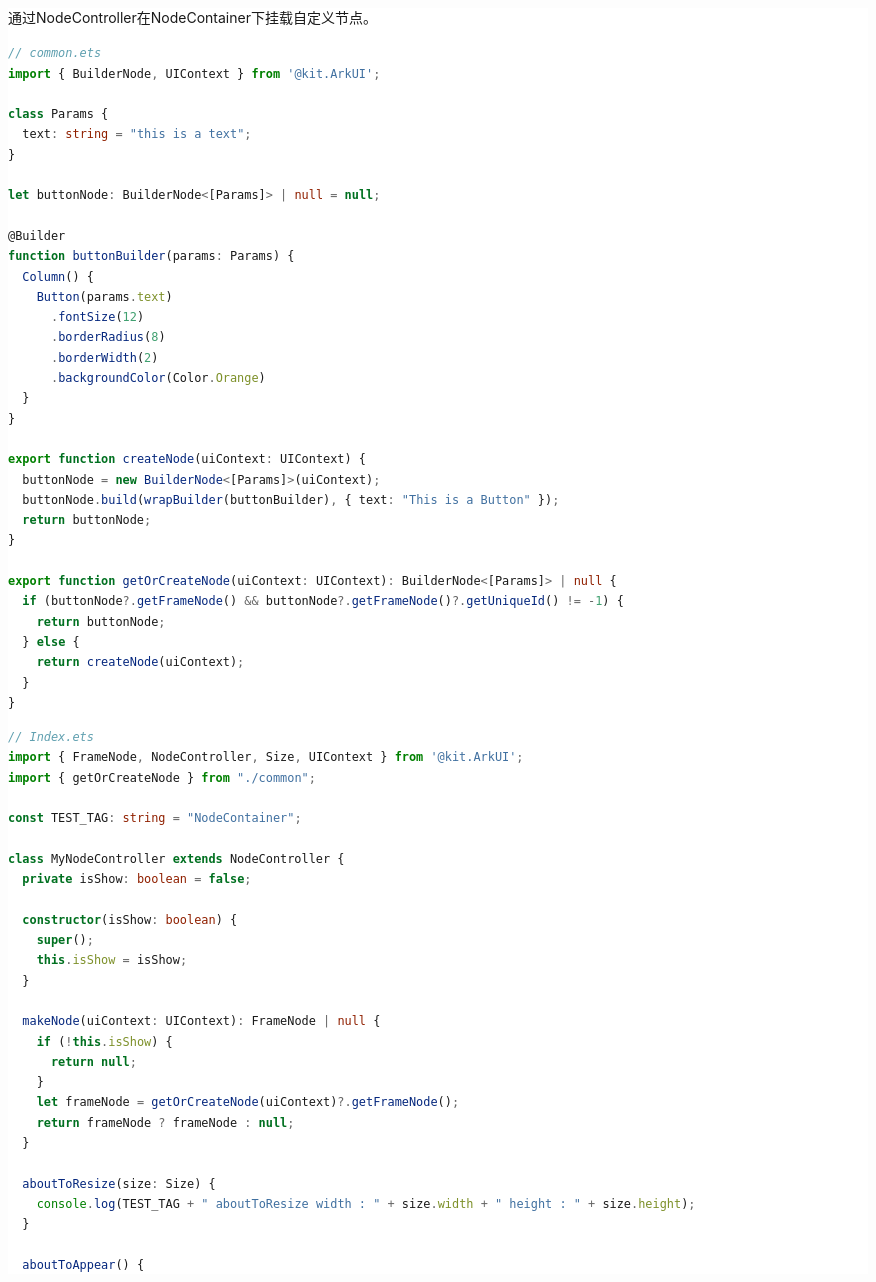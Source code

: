 通过NodeController在NodeContainer下挂载自定义节点。

```ts
// common.ets
import { BuilderNode, UIContext } from '@kit.ArkUI';

class Params {
  text: string = "this is a text";
}

let buttonNode: BuilderNode<[Params]> | null = null;

@Builder
function buttonBuilder(params: Params) {
  Column() {
    Button(params.text)
      .fontSize(12)
      .borderRadius(8)
      .borderWidth(2)
      .backgroundColor(Color.Orange)
  }
}

export function createNode(uiContext: UIContext) {
  buttonNode = new BuilderNode<[Params]>(uiContext);
  buttonNode.build(wrapBuilder(buttonBuilder), { text: "This is a Button" });
  return buttonNode;
}

export function getOrCreateNode(uiContext: UIContext): BuilderNode<[Params]> | null {
  if (buttonNode?.getFrameNode() && buttonNode?.getFrameNode()?.getUniqueId() != -1) {
    return buttonNode;
  } else {
    return createNode(uiContext);
  }
}
```
```ts
// Index.ets
import { FrameNode, NodeController, Size, UIContext } from '@kit.ArkUI';
import { getOrCreateNode } from "./common";

const TEST_TAG: string = "NodeContainer";

class MyNodeController extends NodeController {
  private isShow: boolean = false;

  constructor(isShow: boolean) {
    super();
    this.isShow = isShow;
  }

  makeNode(uiContext: UIContext): FrameNode | null {
    if (!this.isShow) {
      return null;
    }
    let frameNode = getOrCreateNode(uiContext)?.getFrameNode();
    return frameNode ? frameNode : null;
  }

  aboutToResize(size: Size) {
    console.log(TEST_TAG + " aboutToResize width : " + size.width + " height : " + size.height);
  }

  aboutToAppear() {
```